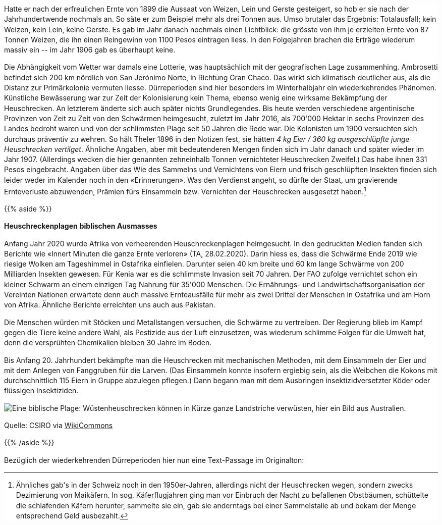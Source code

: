 Hatte er nach der erfreulichen Ernte von 1899 die Aussaat von Weizen, Lein und Gerste gesteigert, so hob er sie nach der Jahrhundertwende nochmals an. So säte er zum Beispiel mehr als drei Tonnen aus. Umso brutaler das Ergebnis: Totalausfall; kein Weizen, kein Lein, keine Gerste. Es gab im Jahr danach nochmals einen Lichtblick: die grösste von ihm je erzielten Ernte von 87 Tonnen Weizen, die ihn einen Reingewinn von 1100 Pesos eintragen liess. In den Folgejahren brachen die Erträge wiederum massiv ein -- im Jahr 1906 gab es überhaupt keine.

Die Abhängigkeit vom Wetter war damals eine Lotterie, was hauptsächlich mit der geografischen Lage zusammenhing. Ambrosetti befindet sich 200 km nördlich von San Jerónimo Norte, in Richtung Gran Chaco. Das wirkt sich klimatisch deutlicher aus, als die Distanz zur Primärkolonie vermuten liesse. Dürreperioden sind hier besonders im Winterhalbjahr ein wiederkehrendes Phänomen. Künstliche Bewässerung war zur Zeit der Kolonisierung kein Thema, ebenso wenig eine wirksame Bekämpfung der Heuschrecken. An letzterem änderte sich auch später nichts Grundlegendes. Bis heute werden verschiedene argentinische Provinzen von Zeit zu Zeit von den Schwärmen heimgesucht, zuletzt im Jahr 2016, als 700'000 Hektar in sechs Provinzen des Landes bedroht waren und von der schlimmsten Plage seit 50 Jahren die Rede war. Die Kolonisten um 1900 versuchten sich durchaus präventiv zu wehren. So hält Theler 1896 in den Notizen fest, sie hätten *4 kg Eier / 360 kg ausgeschlüpfte junge Heuschrecken* *vertilget*. Ähnliche Angaben, aber mit bedeutenderen Mengen finden sich im Jahr danach und später wieder im Jahr 1907. (Allerdings wecken die hier genannten zehneinhalb Tonnen vernichteter Heuschrecken Zweifel.) Das habe ihnen 331 Pesos eingebracht. Angaben über das Wie des Sammelns und Vernichtens von Eiern und frisch geschlüpften Insekten finden sich leider weder im Kalender noch in den «Erinnerungen». Was den Verdienst angeht, so dürfte der Staat, um gravierende Ernteverluste abzuwenden, Prämien fürs Einsammeln bzw. Vernichten der Heuschrecken ausgesetzt haben.[^5]

{{% aside %}}

**Heuschreckenplagen** **biblischen Ausmasses**

Anfang Jahr 2020 wurde Afrika von verheerenden Heuschreckenplagen heimgesucht. In den gedruckten Medien fanden sich Berichte wie «Innert Minuten die ganze Ernte verloren» (TA, 28.02.2020). Darin hiess es, dass die Schwärme Ende 2019 wie riesige Wolken am Tageshimmel in Ostafrika einfielen. Darunter seien 40 km breite und 60 km lange Schwärme von 200 Milliarden Insekten gewesen. Für Kenia war es die schlimmste Invasion seit 70 Jahren. Der FAO zufolge vernichtet schon ein kleiner Schwarm an einem einzigen Tag Nahrung für 35\'000 Menschen. Die Ernährungs- und Landwirtschaftsorganisation der Vereinten Nationen erwartete denn auch massive Ernteausfälle für mehr als zwei Drittel der Menschen in Ostafrika und am Horn von Afrika. Ähnliche Berichte erreichten uns auch aus Pakistan.

Die Menschen würden mit Stöcken und Metallstangen versuchen, die Schwärme zu vertreiben. Der Regierung blieb im Kampf gegen die Tiere keine andere Wahl, als Pestizide aus der Luft einzusetzen, was wiederum schlimme Folgen für die Umwelt hat, denn die versprühten Chemikalien bleiben 30 Jahre im Boden.

Bis Anfang 20. Jahrhundert bekämpfte man die Heuschrecken mit mechanischen Methoden, mit dem Einsammeln der Eier und mit dem Anlegen von Fanggruben für die Larven. (Das Einsammeln konnte insofern ergiebig sein, als die Weibchen die Kokons mit durchschnittlich 115 Eiern in Gruppe abzulegen pflegen.) Dann begann man mit dem Ausbringen insektizidversetzter Köder oder flüssigen Insektiziden.

![Eine biblische Plage: Wüstenheuschrecken können in Kürze ganze Landstriche verwüsten, hier ein Bild aus Australien.](../images/image1.jpg)

Quelle: CSIRO via [WikiCommons](https://commons.wikimedia.org/wiki/File:CSIRO_ScienceImage_7007_Plague_locusts_on_the_move.jpg?uselang=de)

{{% /aside %}}

Bezüglich der wiederkehrenden Dürreperioden hier nun eine Text-Passage im Originalton:


[^1]: Da im Kalender das aktuelle Geschehen festgehalten wurde, kann dieser als sicherere Informationsquelle gelten.
[^2]: Ob es tatsächlich Eisenholz war, sei dahingestellt. Eisenholz ist so hart, dass es nur mit Werkzeugen aus Hartmetall bearbeitet werden kann. Zu den Eigenschaften gehört auch, dass es im Wasser absinkt.
[^3]: Quelle: Tages-Anzeiger vom 03.01.2020, Interview mit Christian Jörg, der Nummer zwei des saudischen Staatsfonds für Lebensmittel.
[^4]: Lein -- Theler schreibt *Lain* -- ist eine der ältesten Kulturpflanzen. Sie wurde insbesondere für Fasergewinnung genutzt, woraus textile Gewebe wie Leintücher hergestellt wurden.
[^5]: Ähnliches gab's in der Schweiz noch in den 1950er-Jahren, allerdings nicht der Heuschrecken wegen, sondern zwecks Dezimierung von Maikäfern. In sog. Käferflugjahren ging man vor Einbruch der Nacht zu befallenen Obstbäumen, schüttelte die schlafenden Käfern herunter, sammelte sie ein, gab sie anderntags bei einer Sammelstalle ab und bekam der Menge entsprechend Geld ausbezahlt.
[^6]: Im Kalender notiert er den Kauf von zwei Stieren, in den „Erinnerungen" ist von nur einem die Rede.
